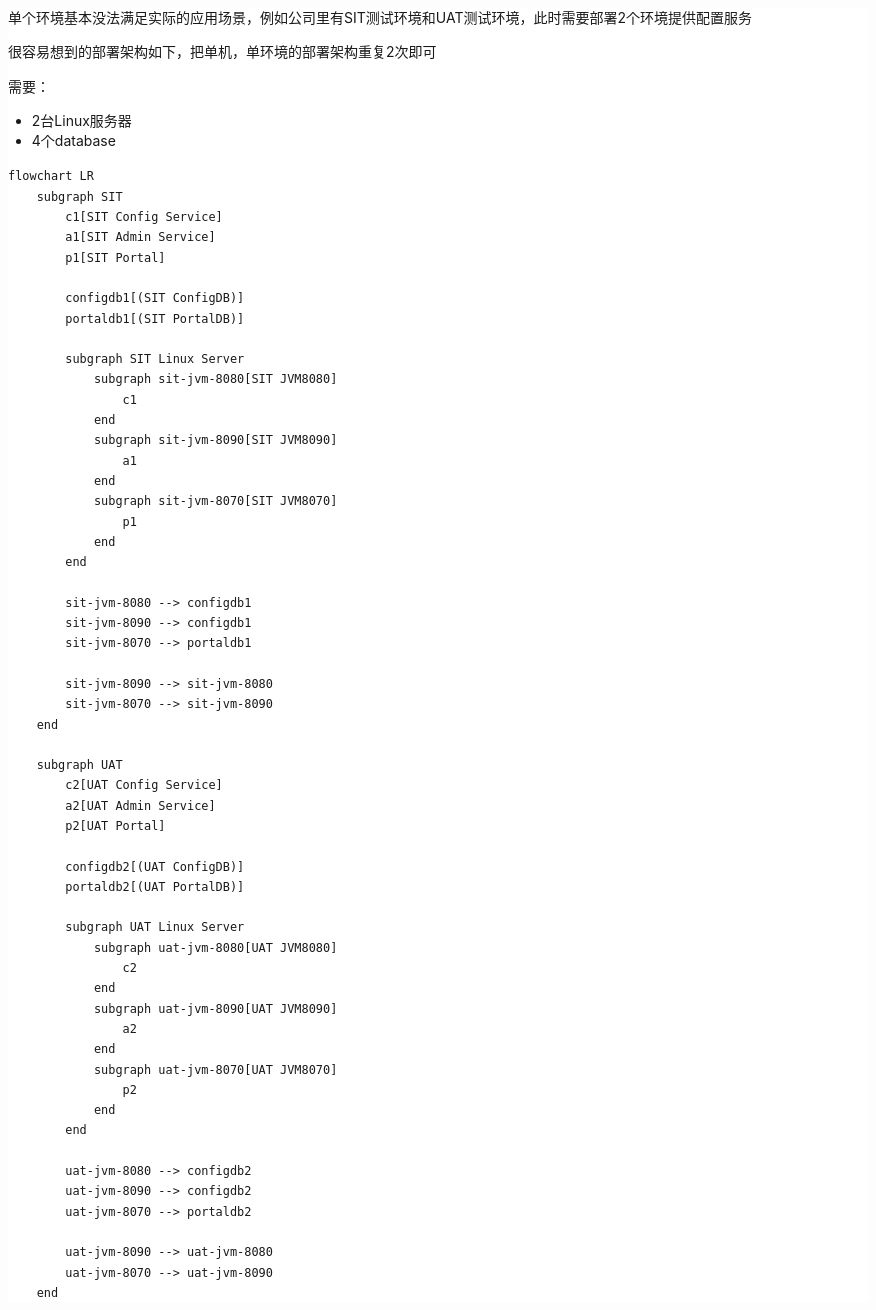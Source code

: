 单个环境基本没法满足实际的应用场景，例如公司里有SIT测试环境和UAT测试环境，此时需要部署2个环境提供配置服务

很容易想到的部署架构如下，把单机，单环境的部署架构重复2次即可

需要：

* 2台Linux服务器
* 4个database

```mermaid
flowchart LR
	subgraph SIT
        c1[SIT Config Service]
        a1[SIT Admin Service]
        p1[SIT Portal]

        configdb1[(SIT ConfigDB)]
        portaldb1[(SIT PortalDB)]

        subgraph SIT Linux Server
            subgraph sit-jvm-8080[SIT JVM8080]
                c1
            end
            subgraph sit-jvm-8090[SIT JVM8090]
                a1
            end
            subgraph sit-jvm-8070[SIT JVM8070]
                p1
            end
        end

        sit-jvm-8080 --> configdb1
        sit-jvm-8090 --> configdb1
        sit-jvm-8070 --> portaldb1
        
        sit-jvm-8090 --> sit-jvm-8080
        sit-jvm-8070 --> sit-jvm-8090
	end

	subgraph UAT
        c2[UAT Config Service]
        a2[UAT Admin Service]
        p2[UAT Portal]

        configdb2[(UAT ConfigDB)]
        portaldb2[(UAT PortalDB)]

        subgraph UAT Linux Server
            subgraph uat-jvm-8080[UAT JVM8080]
                c2
            end
            subgraph uat-jvm-8090[UAT JVM8090]
                a2
            end
            subgraph uat-jvm-8070[UAT JVM8070]
                p2
            end
        end

        uat-jvm-8080 --> configdb2
        uat-jvm-8090 --> configdb2
        uat-jvm-8070 --> portaldb2
        
        uat-jvm-8090 --> uat-jvm-8080
        uat-jvm-8070 --> uat-jvm-8090
	end
```